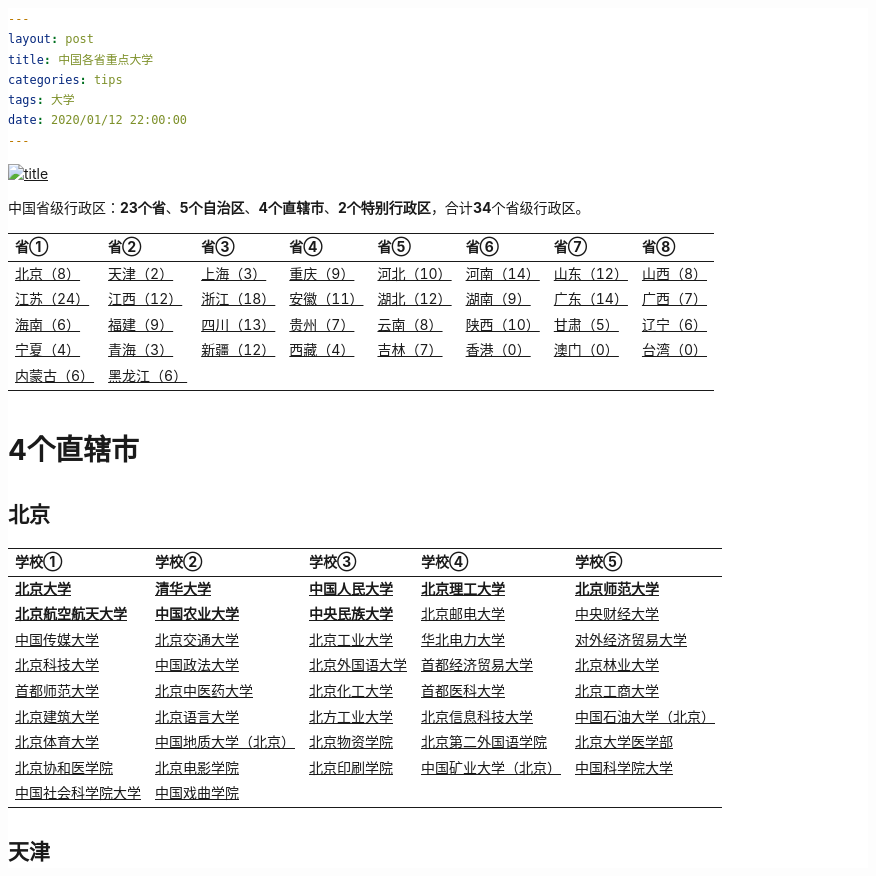 ```yaml
---
layout: post
title: 中国各省重点大学
categories: tips 
tags: 大学
date: 2020/01/12 22:00:00
---
```


[![title](//image.sideproject.cn/titlex/titlex_158.jpg)](//image.sideproject.cn/titlex/titlex_158.jpg)

中国省级行政区：**23个省**、**5个自治区**、**4个直辖市**、**2个特别行政区**，合计**34**个省级行政区。


| 省① | 省② | 省③ | 省④ | 省⑤ | 省⑥ | 省⑦ | 省⑧ |
| :--- | :--- | :--- | :--- | :--- | :--- | :--- | :--- |
| [北京（8）](#北京)  | [天津（2）](#天津)  | [上海（3）](#上海)  | [重庆（9）](#重庆)  | [河北（10）](#河北) | [河南（14）](#河南) | [山东（12）](#山东) | [山西（8）](#山西) |
| [江苏（24）](#江苏) | [江西（12）](#江西) | [浙江（18）](#浙江) | [安徽（11）](#安徽) | [湖北（12）](#湖北) | [湖南（9）](#湖南)  | [广东（14）](#广东) | [广西（7）](#广西) |
| [海南（6）](#海南)  | [福建（9）](#福建)  | [四川（13）](#四川) | [贵州（7）](#贵州)  | [云南（8）](#云南)  | [陕西（10）](#陕西) | [甘肃（5）](#甘肃)  | [辽宁（6）](#辽宁) |
| [宁夏（4）](#宁夏)  | [青海（3）](#青海)  | [新疆（12）](#新疆) | [西藏（4）](#西藏)  | [吉林（7）](#吉林)  | [香港（0）](#香港)  | [澳门（0）](#澳门)  | [台湾（0）](#台湾) |
| [内蒙古（6）](#内蒙古) | [黑龙江（6）](#黑龙江) |  |  |  |  |  |  |


**4个直辖市**
=============

## 北京 ##

| 学校① | 学校② | 学校③ |  学校④ | 学校⑤ |
| :--- | :--- | :--- | :--- | :--- |
| [**北京大学**](#) | [**清华大学**](#) | [**中国人民大学**](#) | [**北京理工大学**](#) | [**北京师范大学**](#) |
| [**北京航空航天大学**](#) | [**中国农业大学**](#) | [**中央民族大学**](#)  | [北京邮电大学](#)  | [中央财经大学](#) |
| [中国传媒大学](#) | [北京交通大学](#) | [北京工业大学](#) | [华北电力大学](#) | [对外经济贸易大学](#) |
| [北京科技大学](#) | [中国政法大学](#) | [北京外国语大学](#) | [首都经济贸易大学](#) | [北京林业大学](#) |
| [首都师范大学](#) | [北京中医药大学](#) | [北京化工大学](#) | [首都医科大学](#) | [北京工商大学](#) |
| [北京建筑大学](#) | [北京语言大学](#) | [北方工业大学](#) | [北京信息科技大学](#) | [中国石油大学（北京）](#) |
| [北京体育大学](#) | [中国地质大学（北京）](#) | [北京物资学院](#) | [北京第二外国语学院](#) | [北京大学医学部](#) |
| [北京协和医学院](#) | [北京电影学院](#) | [北京印刷学院](#) | [中国矿业大学（北京）](#) | [中国科学院大学](#) |
| [中国社会科学院大学](#) | [中国戏曲学院](#) | | | |

## 天津 ##
